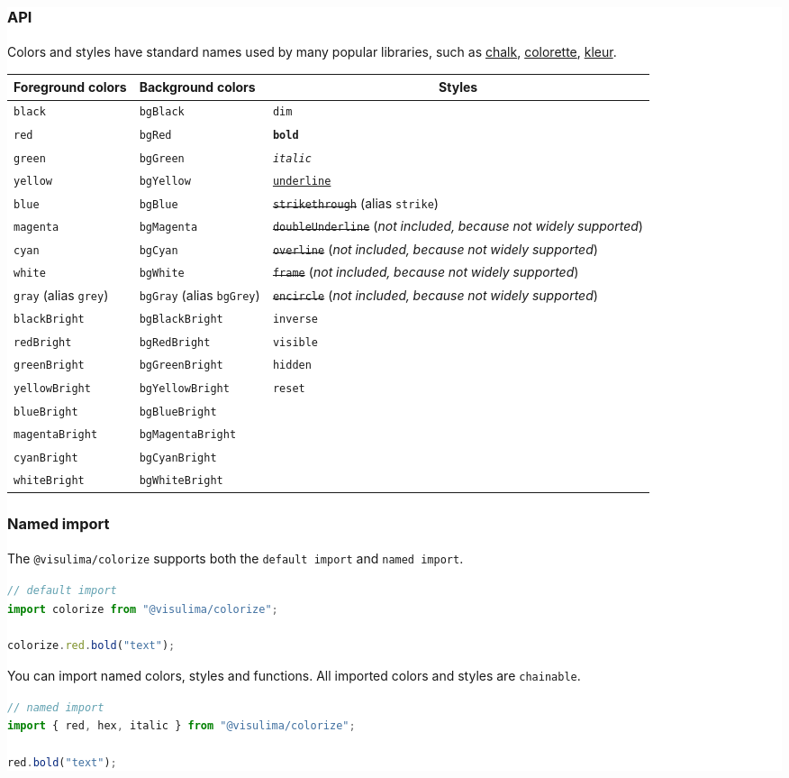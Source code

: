 ### API

Colors and styles have standard names used by many popular libraries, such
as [chalk][chalk], [colorette][colorette], [kleur][kleur].

| Foreground colors     | Background colors         | Styles                                                                  |
| :-------------------- | :------------------------ | ----------------------------------------------------------------------- |
| `black`               | `bgBlack`                 | `dim`                                                                   |
| `red`                 | `bgRed`                   | **`bold`**                                                              |
| `green`               | `bgGreen`                 | _`italic`_                                                              |
| `yellow`              | `bgYellow`                | <u>`underline`</u>                                                      |
| `blue`                | `bgBlue`                  | <s>`strikethrough`</s> (alias `strike`)                                 |
| `magenta`             | `bgMagenta`               | <s>`doubleUnderline`</s> (_not included, because not widely supported_) |
| `cyan`                | `bgCyan`                  | <s>`overline`</s> (_not included, because not widely supported_)        |
| `white`               | `bgWhite`                 | <s>`frame`</s> (_not included, because not widely supported_)           |
| `gray` (alias `grey`) | `bgGray` (alias `bgGrey`) | <s>`encircle`</s> (_not included, because not widely supported_)        |
| `blackBright`         | `bgBlackBright`           | `inverse`                                                               |
| `redBright`           | `bgRedBright`             | `visible`                                                               |
| `greenBright`         | `bgGreenBright`           | `hidden`                                                                |
| `yellowBright`        | `bgYellowBright`          | `reset`                                                                 |
| `blueBright`          | `bgBlueBright`            |                                                                         |
| `magentaBright`       | `bgMagentaBright`         |                                                                         |
| `cyanBright`          | `bgCyanBright`            |                                                                         |
| `whiteBright`         | `bgWhiteBright`           |                                                                         |

### Named import

The `@visulima/colorize` supports both the `default import` and `named import`.

```js
// default import
import colorize from "@visulima/colorize";

colorize.red.bold("text");
```

You can import named colors, styles and functions. All imported colors and styles are `chainable`.

```js
// named import
import { red, hex, italic } from "@visulima/colorize";

red.bold("text");
```


[typescript-image]: https://img.shields.io/badge/Typescript-294E80.svg?style=for-the-badge&logo=typescript
[typescript-url]: "typescript"
[license-image]: https://img.shields.io/npm/l/@visulima/colorize?color=blueviolet&style=for-the-badge
[license-url]: LICENSE.md "license"
[npm-image]: https://img.shields.io/npm/v/@visulima/colorize/latest.svg?style=for-the-badge&logo=npm
[npm-url]: https://www.npmjs.com/package/@visulima/colorize/v/latest "npm"
[colors.js]: https://github.com/Marak/colors.js
[colorette]: https://github.com/jorgebucaran/colorette
[picocolors]: https://github.com/alexeyraspopov/picocolors
[cli-color]: https://github.com/medikoo/cli-color
[colors-cli]: https://github.com/jaywcjlove/colors-cli
[ansi-colors]: https://github.com/doowb/ansi-colors
[kleur]: https://github.com/lukeed/kleur
[chalk]: https://github.com/chalk/chalk
[ansis]: https://github.com/webdiscus/ansis